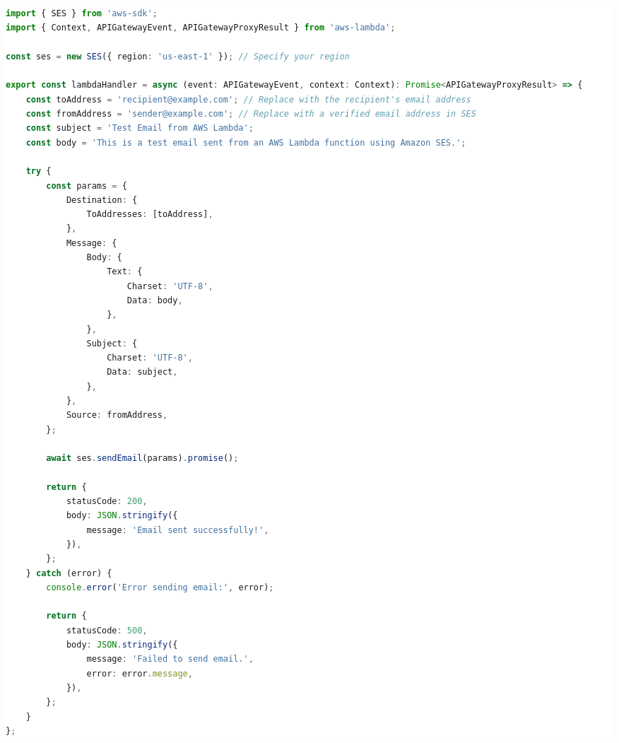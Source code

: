 ```typescript
import { SES } from 'aws-sdk';
import { Context, APIGatewayEvent, APIGatewayProxyResult } from 'aws-lambda';

const ses = new SES({ region: 'us-east-1' }); // Specify your region

export const lambdaHandler = async (event: APIGatewayEvent, context: Context): Promise<APIGatewayProxyResult> => {
    const toAddress = 'recipient@example.com'; // Replace with the recipient's email address
    const fromAddress = 'sender@example.com'; // Replace with a verified email address in SES
    const subject = 'Test Email from AWS Lambda';
    const body = 'This is a test email sent from an AWS Lambda function using Amazon SES.';

    try {
        const params = {
            Destination: {
                ToAddresses: [toAddress],
            },
            Message: {
                Body: {
                    Text: {
                        Charset: 'UTF-8',
                        Data: body,
                    },
                },
                Subject: {
                    Charset: 'UTF-8',
                    Data: subject,
                },
            },
            Source: fromAddress,
        };

        await ses.sendEmail(params).promise();
        
        return {
            statusCode: 200,
            body: JSON.stringify({
                message: 'Email sent successfully!',
            }),
        };
    } catch (error) {
        console.error('Error sending email:', error);
        
        return {
            statusCode: 500,
            body: JSON.stringify({
                message: 'Failed to send email.',
                error: error.message,
            }),
        };
    }
};
```
